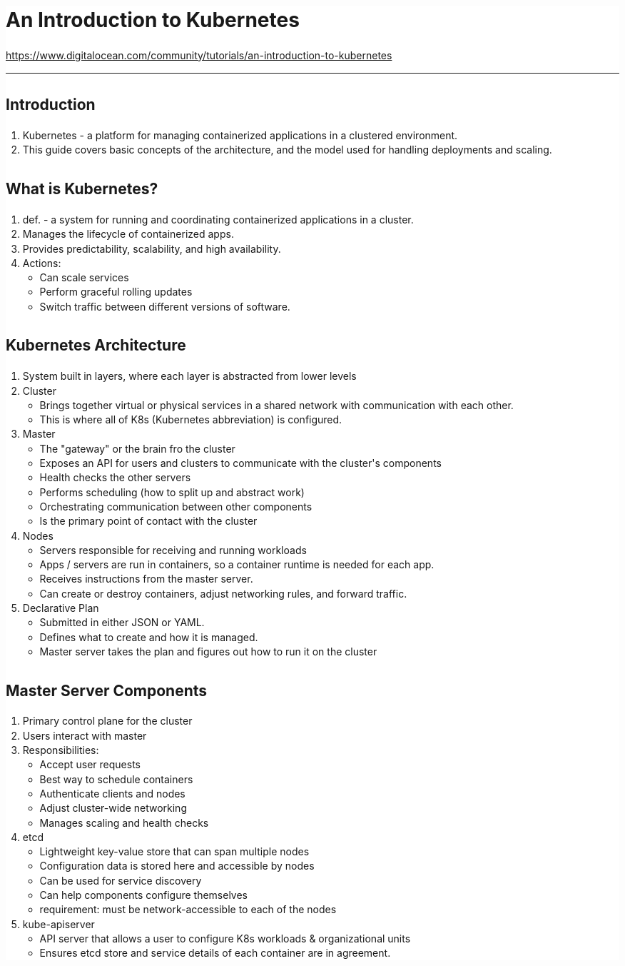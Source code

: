 # An Introduction to Kubernetes
https://www.digitalocean.com/community/tutorials/an-introduction-to-kubernetes
___

## Introduction 
1. Kubernetes - a platform for managing containerized applications in a clustered environment.
2. This guide covers basic concepts of the architecture, and the model used for handling deployments and scaling.

## What is Kubernetes?
1. def. - a system for running and coordinating containerized applications in a cluster.
2. Manages the lifecycle of containerized apps.
3. Provides predictability, scalability, and high availability.
4. Actions:
    * Can scale services
    * Perform graceful rolling updates
    * Switch traffic between different versions of software.

## Kubernetes Architecture
1. System built in layers, where each layer is abstracted from lower levels
2. Cluster
    * Brings together virtual or physical services in a shared network with communication with each other.
    * This is where all of K8s (Kubernetes abbreviation) is configured.
3. Master
    * The "gateway" or the brain fro the cluster
    * Exposes an API for users and clusters to communicate with the cluster's components
    * Health checks the other servers
    * Performs scheduling (how to split up and abstract work)
    * Orchestrating communication between other components
    * Is the primary point of contact with the cluster
4. Nodes
    * Servers responsible for receiving and running workloads
    * Apps / servers are run in containers, so a container runtime is needed for each app.
    * Receives instructions from the master server.
    * Can create or destroy containers, adjust networking rules, and forward traffic.
5. Declarative Plan
    * Submitted in either JSON or YAML.
    * Defines what to create and how it is managed.
    * Master server takes the plan and figures out how to run it on the cluster

## Master Server Components
1. Primary control plane for the cluster
2. Users interact with master
3. Responsibilities:
    * Accept user requests
    * Best way to schedule containers
    * Authenticate clients and nodes
    * Adjust cluster-wide networking
    * Manages scaling and health checks
4. etcd
    * Lightweight key-value store that can span multiple nodes
    * Configuration data is stored here and accessible by nodes
    * Can be used for service discovery
    * Can help components configure themselves
    * requirement: must be network-accessible to each of the nodes
5. kube-apiserver
    * API server that allows a user to configure K8s workloads & organizational units
    * Ensures etcd store and service details of each container are in agreement.
